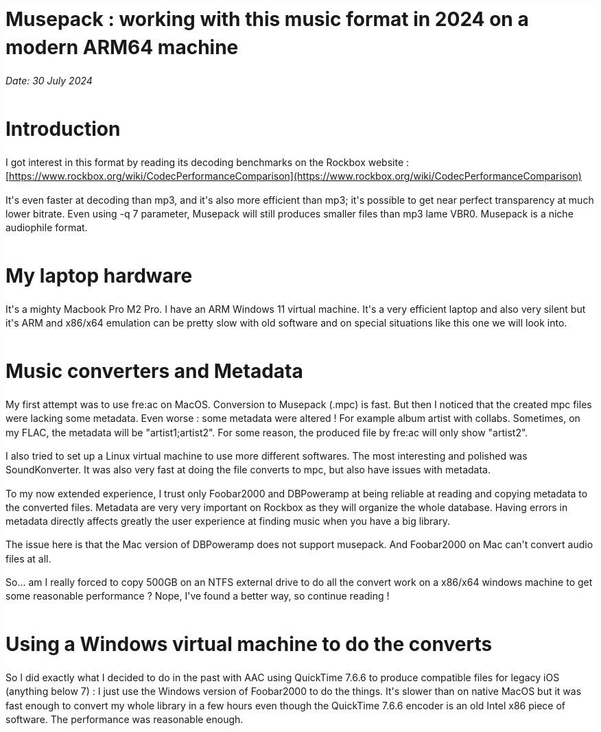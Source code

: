 # Musepack : working with this music format in 2024 on a modern ARM64 machine
*Date: 30 July 2024*

# Introduction

I got interest in this format by reading its decoding benchmarks on the Rockbox website : [https://www.rockbox.org/wiki/CodecPerformanceComparison](https://www.rockbox.org/wiki/CodecPerformanceComparison)

It's even faster at decoding than mp3, and it's also more efficient than mp3; it's possible to get near perfect transparency at much lower bitrate. Even using -q 7 parameter, Musepack will still produces smaller files than mp3 lame VBR0. Musepack is a niche audiophile format.

# My laptop hardware

It's a mighty Macbook Pro M2 Pro. I have an ARM Windows 11 virtual machine. It's a very efficient laptop and also very silent but it's ARM and x86/x64 emulation can be pretty slow with old software and on special situations like this one we will look into.

# Music converters and Metadata

My first attempt was to use fre:ac on MacOS. Conversion to Musepack (.mpc) is fast. But then I noticed that the created mpc files were lacking some metadata. Even worse : some metadata were altered ! For example album artist with collabs. Sometimes, on my FLAC, the metadata will be "artist1;artist2". For some reason, the produced file by fre:ac will only show "artist2".

I also tried to set up a Linux virtual machine to use more different softwares. The most interesting and polished was SoundKonverter. It was also very fast at doing the file converts to mpc, but also have issues with metadata.

To my now extended experience, I trust only Foobar2000 and DBPoweramp at being reliable at reading and copying metadata to the converted files. Metadata are very very important on Rockbox as they will organize the whole database. Having errors in metadata directly affects greatly the user experience at finding music when you have a big library.

The issue here is that the Mac version of DBPoweramp does not support musepack. And Foobar2000 on Mac can't convert audio files at all.

So... am I really forced to copy 500GB on an NTFS external drive to do all the convert work on a x86/x64 windows machine to get some reasonable performance ? Nope, I've found a better way, so continue reading !

# Using a Windows virtual machine to do the converts

So I did exactly what I decided to do in the past with AAC using QuickTime 7.6.6 to produce compatible files for legacy iOS (anything below 7) : I just use the Windows version of Foobar2000 to do the things. It's slower than on native MacOS but it was fast enough to convert my whole library in a few hours even though the QuickTime 7.6.6 encoder is an old Intel x86 piece of software. The performance was reasonable enough.

